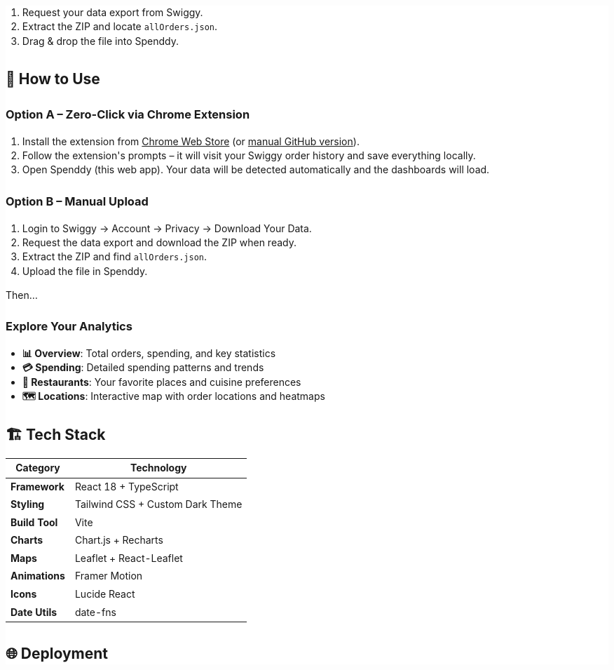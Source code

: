 1. Request your data export from Swiggy.
2. Extract the ZIP and locate <code>allOrders.json</code>.
3. Drag &amp; drop the file into Spenddy.

## 📱 How to Use

### Option A – Zero-Click via Chrome Extension

1. Install the extension from <a href="https://chromewebstore.google.com/detail/mibpmhoncjmniigifepbckapmoflkglo?utm_source=item-share-cb" target="_blank">Chrome&nbsp;Web&nbsp;Store</a> (or <a href="https://github.com/unownone/spenddy-link" target="_blank">manual GitHub version</a>).
2. Follow the extension's prompts – it will visit your Swiggy order history and save everything locally.
3. Open Spenddy (this web app). Your data will be detected automatically and the dashboards will load.

### Option B – Manual Upload

1. Login to Swiggy → Account → Privacy → Download Your Data.
2. Request the data export and download the ZIP when ready.
3. Extract the ZIP and find <code>allOrders.json</code>.
4. Upload the file in Spenddy.

Then…

### Explore Your Analytics

- **📊 Overview**: Total orders, spending, and key statistics
- **💳 Spending**: Detailed spending patterns and trends
- **🏪 Restaurants**: Your favorite places and cuisine preferences  
- **🗺️ Locations**: Interactive map with order locations and heatmaps

## 🏗️ Tech Stack

| Category | Technology |
|----------|------------|
| **Framework** | React 18 + TypeScript |
| **Styling** | Tailwind CSS + Custom Dark Theme |
| **Build Tool** | Vite |
| **Charts** | Chart.js + Recharts |
| **Maps** | Leaflet + React-Leaflet |
| **Animations** | Framer Motion |
| **Icons** | Lucide React |
| **Date Utils** | date-fns |

## 🌐 Deployment
